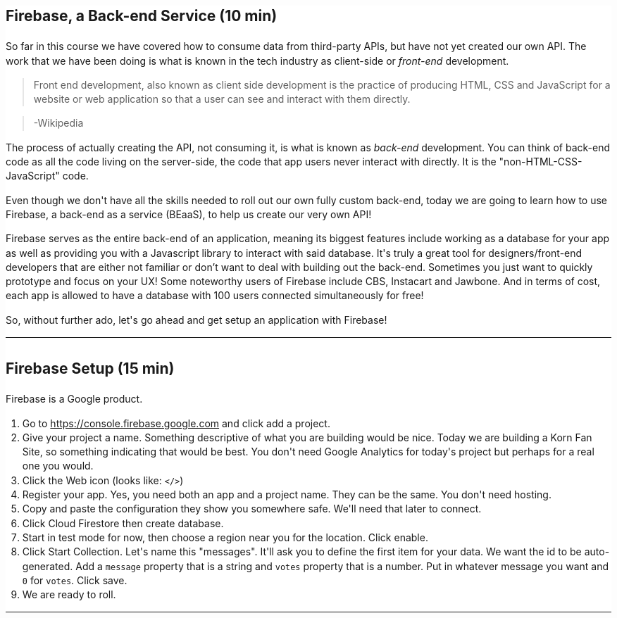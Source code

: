 
<a name = "introduction2"></a>
## Firebase, a Back-end Service (10 min)

So far in this course we have covered how to consume data from third-party APIs, but have not yet created our own API. The work that we have been doing is what is known in the tech industry as client-side or _front-end_ development.

> Front end development, also known as client side development is the practice of producing HTML, CSS and JavaScript for a website or web application so that a user can see and interact with them directly.

> -Wikipedia

The process of actually creating the API, not consuming it, is what is known as _back-end_ development. You can think of back-end code as all the code living on the server-side, the code that app users never interact with directly. It is the "non-HTML-CSS-JavaScript" code.

Even though we don't have all the skills needed to roll out our own fully custom back-end, today we are going to learn how to use Firebase, a back-end as a service (BEaaS), to help us create our very own API!

Firebase serves as the entire back-end of an application, meaning its biggest features include working as a database for your app as well as providing you with a Javascript library to interact with said database. It's truly a great tool for designers/front-end developers that are either not familiar or don’t want to deal with building out the back-end. Sometimes you just want to quickly prototype and focus on your UX! Some noteworthy users of Firebase include CBS, Instacart and Jawbone. And in terms of cost, each app is allowed to have a database with 100 users connected simultaneously for free!

So, without further ado, let's go ahead and get setup an application with Firebase!

---
<a name = "setup"></a>

## Firebase Setup (15 min)

Firebase is a Google product.

1. Go to https://console.firebase.google.com and click add a project.
2. Give your project a name. Something descriptive of what you are building would be nice. Today we are building a Korn Fan Site, so something indicating that would be best. You don't need Google Analytics for today's project but perhaps for a real one you would.
3. Click the Web icon (looks like: `</>`)
4. Register your app. Yes, you need both an app and a project name. They can be the same. You don't need hosting.
5. Copy and paste the configuration they show you somewhere safe. We'll need that later to connect.
6. Click Cloud Firestore then create database.
7. Start in test mode for now, then choose a region near you for the location. Click enable.
8. Click Start Collection. Let's name this "messages". It'll ask you to define the first item for your data. We want the id to be auto-generated. Add a `message` property that is a string and `votes` property that is a number. Put in whatever message you want and `0` for `votes`. Click save.
9. We are ready to roll.

---